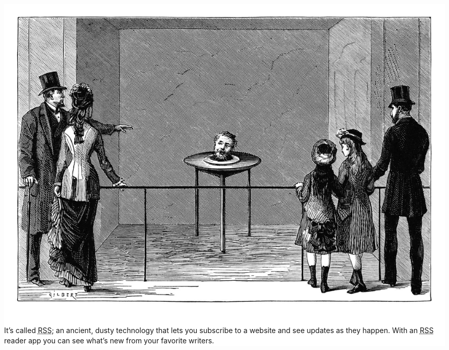   <div class="slide">
    <div class="slide-img">
      <img alt="A head rests on a table in a museum" src="/uploads/essays/on-newsletters/44-talking-head.jpg" loading="lazy"/>
    </div>
    <div class="slide-text">
      <p>It’s called <abbr title="Really Simple Syndication">RSS</abbr>; an ancient, dusty technology that lets you subscribe to a website and see updates as they happen. With an <abbr title="Really Simple Syndication">RSS</abbr> reader app you can see what’s new from your favorite writers.</p>
    </div>
  </div>

  <div class="slide">
    <div class="slide-img">